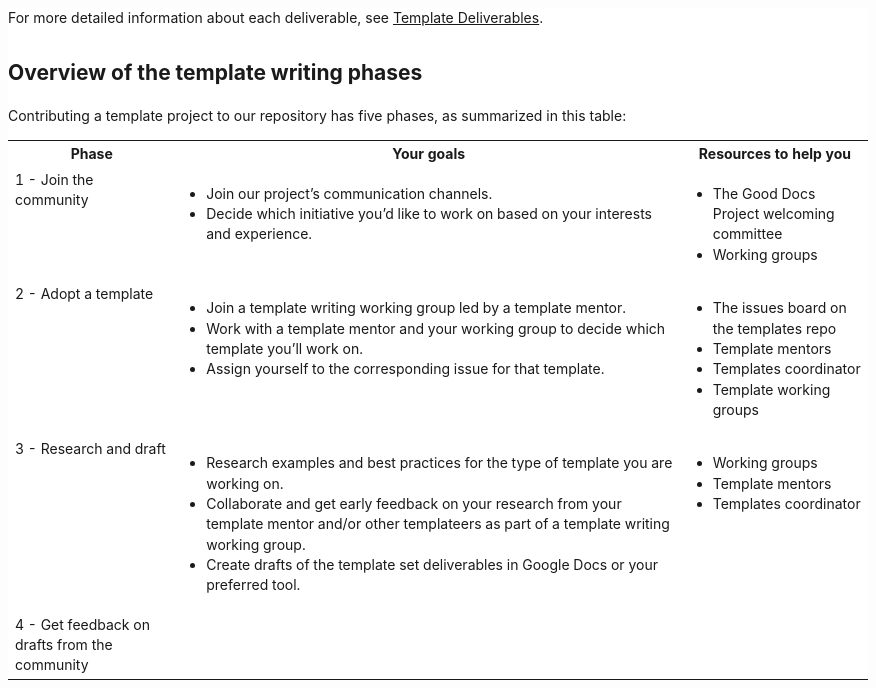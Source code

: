 For more detailed information about each deliverable, see [Template Deliverables](template-deliverables.md).


## Overview of the template writing phases
Contributing a template project to our repository has five phases, as summarized in this table:

<table>
  <tr>
    <th>Phase</th>
    <th>Your goals</th>
    <th>Resources to help you</th>
  </tr>
  <tr>
    <td>1 - Join the community</td>
    <td><ul>
          <li>Join our project’s communication channels.</li>
          <li>Decide which initiative you’d like to work on based on your interests and experience.</li>
        </ul>
    </td>
    <td><ul>
          <li>The Good Docs Project welcoming committee</li>
          <li>Working groups</li>
        </ul>
    </td>
  </tr>
  <tr>
    <td>2 - Adopt a template</td>
    <td><ul>
          <li>Join a template writing working group led by a template mentor.</li>
          <li>Work with a template mentor and your working group to decide which template you’ll work on.</li>
          <li>Assign yourself to the corresponding issue for that template.</li>
        </ul>
    </td>
    <td><ul>
          <li>The issues board on the templates repo</li>
          <li>Template mentors</li>
          <li>Templates coordinator</li>
          <li>Template working groups</li>
        </ul>
    </td>
  </tr>
  <tr>
    <td>3 - Research and draft</td>
    <td><ul>
          <li>Research examples and best practices for the type of template you are working on.</li>
          <li>Collaborate and get early feedback on your research from your template mentor and/or other templateers as part of a template writing working group.</li>
          <li>Create drafts of the template set deliverables in Google Docs or your preferred tool.</li>
        </ul>
    </td>
    <td><ul>
          <li>Working groups</li>
          <li>Template mentors</li>
          <li>Templates coordinator</li>
        </ul>
    </td>
  </tr>
  <tr>
    <td>4 - Get feedback on drafts from the community</td>
    <td><ul>